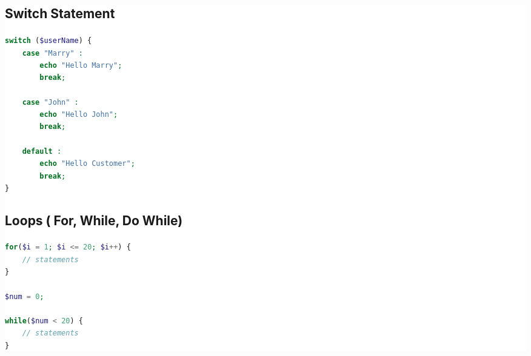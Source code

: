 ## Switch Statement

```php
switch ($userName) {
    case "Marry" :
        echo "Hello Marry";
        break;

    case "John" :
    	echo "Hello John";
        break;

    default :
    	echo "Hello Customer";
    	break;
}
```

## Loops ( For, While, Do While)

```php
for($i = 1; $i <= 20; $i++) {
    // statements
}

$num = 0;

while($num < 20) {
    // statements
}

```

